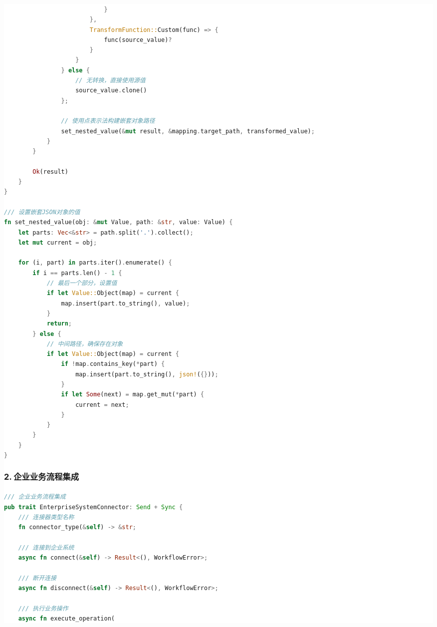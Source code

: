 ```rust
                            }
                        },
                        TransformFunction::Custom(func) => {
                            func(source_value)?
                        }
                    }
                } else {
                    // 无转换，直接使用源值
                    source_value.clone()
                };
                
                // 使用点表示法构建嵌套对象路径
                set_nested_value(&mut result, &mapping.target_path, transformed_value);
            }
        }
        
        Ok(result)
    }
}

/// 设置嵌套JSON对象的值
fn set_nested_value(obj: &mut Value, path: &str, value: Value) {
    let parts: Vec<&str> = path.split('.').collect();
    let mut current = obj;
    
    for (i, part) in parts.iter().enumerate() {
        if i == parts.len() - 1 {
            // 最后一个部分，设置值
            if let Value::Object(map) = current {
                map.insert(part.to_string(), value);
            }
            return;
        } else {
            // 中间路径，确保存在对象
            if let Value::Object(map) = current {
                if !map.contains_key(*part) {
                    map.insert(part.to_string(), json!({}));
                }
                if let Some(next) = map.get_mut(*part) {
                    current = next;
                }
            }
        }
    }
}
```

### 2. 企业业务流程集成

```rust
/// 企业业务流程集成
pub trait EnterpriseSystemConnector: Send + Sync {
    /// 连接器类型名称
    fn connector_type(&self) -> &str;
    
    /// 连接到企业系统
    async fn connect(&self) -> Result<(), WorkflowError>;
    
    /// 断开连接
    async fn disconnect(&self) -> Result<(), WorkflowError>;
    
    /// 执行业务操作
    async fn execute_operation(
```